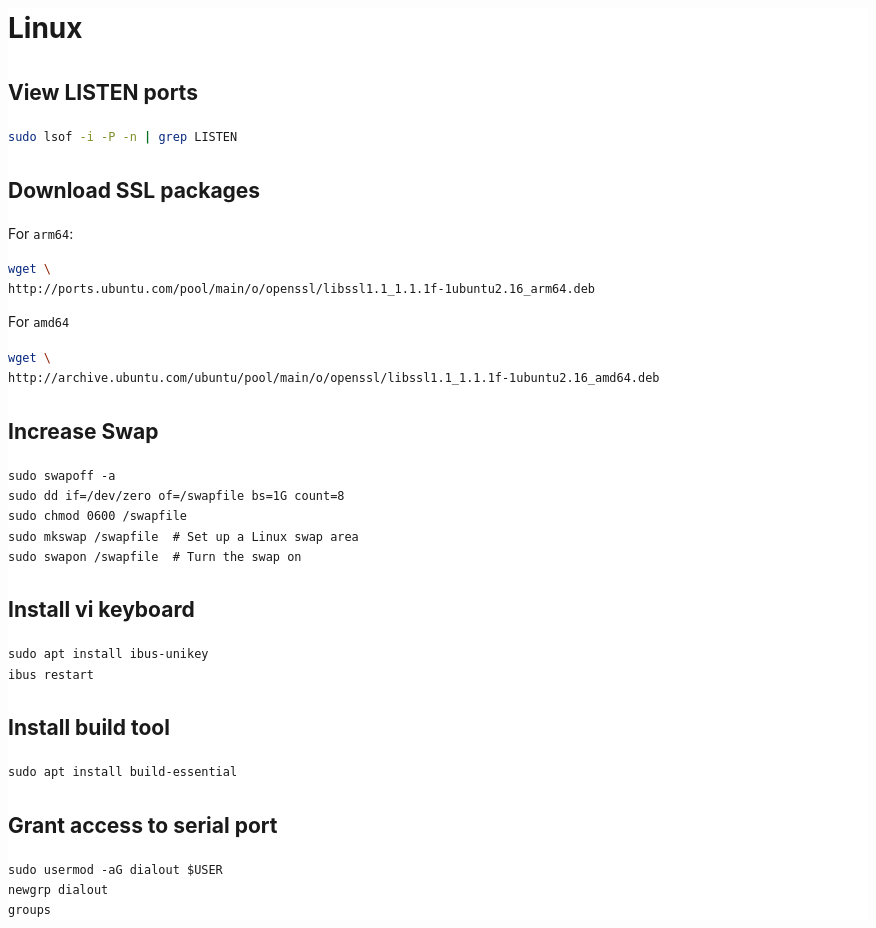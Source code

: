 # Linux

## View LISTEN ports

```bash
sudo lsof -i -P -n | grep LISTEN
```

## Download SSL packages

For `arm64`:

```bash
wget \
http://ports.ubuntu.com/pool/main/o/openssl/libssl1.1_1.1.1f-1ubuntu2.16_arm64.deb
```

For `amd64`

```bash
wget \
http://archive.ubuntu.com/ubuntu/pool/main/o/openssl/libssl1.1_1.1.1f-1ubuntu2.16_amd64.deb
```

## Increase Swap

```
sudo swapoff -a
sudo dd if=/dev/zero of=/swapfile bs=1G count=8
sudo chmod 0600 /swapfile
sudo mkswap /swapfile  # Set up a Linux swap area
sudo swapon /swapfile  # Turn the swap on
```

## Install vi keyboard

```
sudo apt install ibus-unikey
ibus restart
```

## Install build tool

```
sudo apt install build-essential
```

## Grant access to serial port

```
sudo usermod -aG dialout $USER
newgrp dialout
groups
```
